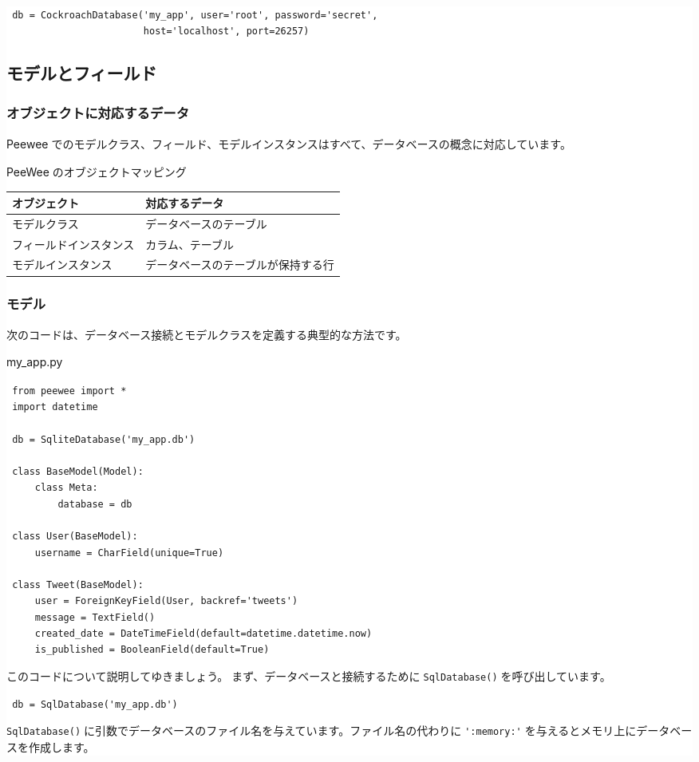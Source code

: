 ```
 db = CockroachDatabase('my_app', user='root', password='secret',
                        host='localhost', port=26257)
```


## モデルとフィールド

### オブジェクトに対応するデータ
Peewee でのモデルクラス、フィールド、モデルインスタンスはすべて、データベースの概念に対応しています。

 PeeWee のオブジェクトマッピング

| オブジェクト | 対応するデータ |
|:--|:--|
| モデルクラス | データベースのテーブル |
| フィールドインスタンス | カラム、テーブル |
| モデルインスタンス | データベースのテーブルが保持する行 |

### モデル
次のコードは、データベース接続とモデルクラスを定義する典型的な方法です。

 my_app.py
```
 from peewee import *
 import datetime

 db = SqliteDatabase('my_app.db')

 class BaseModel(Model):
     class Meta:
         database = db

 class User(BaseModel):
     username = CharField(unique=True)

 class Tweet(BaseModel):
     user = ForeignKeyField(User, backref='tweets')
     message = TextField()
     created_date = DateTimeField(default=datetime.datetime.now)
     is_published = BooleanField(default=True)

```

このコードについて説明してゆきましょう。
まず、データベースと接続するために  `SqlDatabase()` を呼び出しています。

```
 db = SqlDatabase('my_app.db')
```

 `SqlDatabase()` に引数でデータベースのファイル名を与えています。ファイル名の代わりに  `':memory:'` を与えるとメモリ上にデータベースを作成します。
